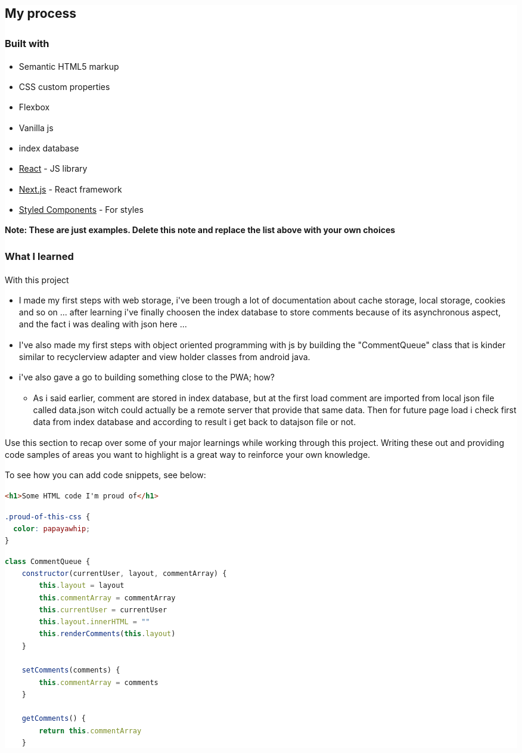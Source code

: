 ## My process

### Built with

- Semantic HTML5 markup
- CSS custom properties
- Flexbox
- Vanilla js
- index database

- [React](https://reactjs.org/) - JS library
- [Next.js](https://nextjs.org/) - React framework
- [Styled Components](https://styled-components.com/) - For styles

**Note: These are just examples. Delete this note and replace the list above with your own choices**

### What I learned
 With this project 
 
- I made my first steps with web storage, i've been trough a lot of documentation about cache storage, local storage, cookies and so on ...
after learning i've finally choosen the index database to store comments because of its asynchronous aspect, and the fact i was dealing with json here ...
 
- I've also made my first steps with object oriented programming with js by building the "CommentQueue" class that is kinder similar to recyclerview adapter and view holder classes from android java.
 
- i've also gave a go to building something close to the  PWA; how?
    - As i said earlier, comment are stored in index database, but at the first load comment are imported from local json file called data.json witch could actually be a remote server that provide that same data. Then for future page load i check first data from index database and according to result i get back to datajson file or not.
    
     
Use this section to recap over some of your major learnings while working through this project. Writing these out and providing code samples of areas you want to highlight is a great way to reinforce your own knowledge.

To see how you can add code snippets, see below:

```html
<h1>Some HTML code I'm proud of</h1>
```
```css
.proud-of-this-css {
  color: papayawhip;
}
```
```js
class CommentQueue {
    constructor(currentUser, layout, commentArray) {
        this.layout = layout
        this.commentArray = commentArray
        this.currentUser = currentUser
        this.layout.innerHTML = ""
        this.renderComments(this.layout)
    }

    setComments(comments) {
        this.commentArray = comments
    }

    getComments() {
        return this.commentArray
    }

```